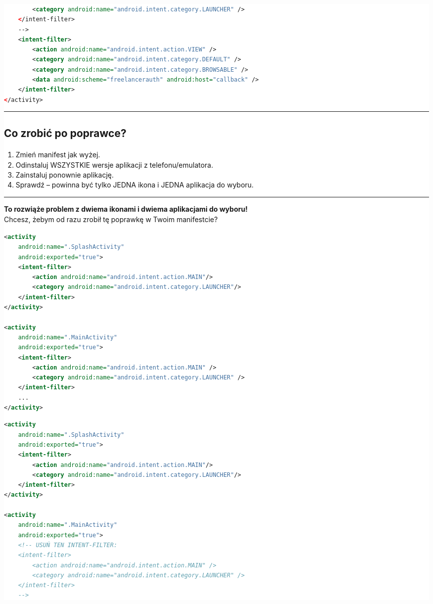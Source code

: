 ```xml
        <category android:name="android.intent.category.LAUNCHER" />
    </intent-filter>
    -->
    <intent-filter>
        <action android:name="android.intent.action.VIEW" />
        <category android:name="android.intent.category.DEFAULT" />
        <category android:name="android.intent.category.BROWSABLE" />
        <data android:scheme="freelancerauth" android:host="callback" />
    </intent-filter>
</activity>
```

---

## **Co zrobić po poprawce?**
1. Zmień manifest jak wyżej.
2. Odinstaluj WSZYSTKIE wersje aplikacji z telefonu/emulatora.
3. Zainstaluj ponownie aplikację.
4. Sprawdź – powinna być tylko JEDNA ikona i JEDNA aplikacja do wyboru.

---

**To rozwiąże problem z dwiema ikonami i dwiema aplikacjami do wyboru!**  
Chcesz, żebym od razu zrobił tę poprawkę w Twoim manifestcie?

```xml
<activity
    android:name=".SplashActivity"
    android:exported="true">
    <intent-filter>
        <action android:name="android.intent.action.MAIN"/>
        <category android:name="android.intent.category.LAUNCHER"/>
    </intent-filter>
</activity>

<activity 
    android:name=".MainActivity"
    android:exported="true">
    <intent-filter>
        <action android:name="android.intent.action.MAIN" />
        <category android:name="android.intent.category.LAUNCHER" />
    </intent-filter>
    ...
</activity>
```

```xml
<activity
    android:name=".SplashActivity"
    android:exported="true">
    <intent-filter>
        <action android:name="android.intent.action.MAIN"/>
        <category android:name="android.intent.category.LAUNCHER"/>
    </intent-filter>
</activity>

<activity 
    android:name=".MainActivity"
    android:exported="true">
    <!-- USUŃ TEN INTENT-FILTER:
    <intent-filter>
        <action android:name="android.intent.action.MAIN" />
        <category android:name="android.intent.category.LAUNCHER" />
    </intent-filter>
    -->
```
